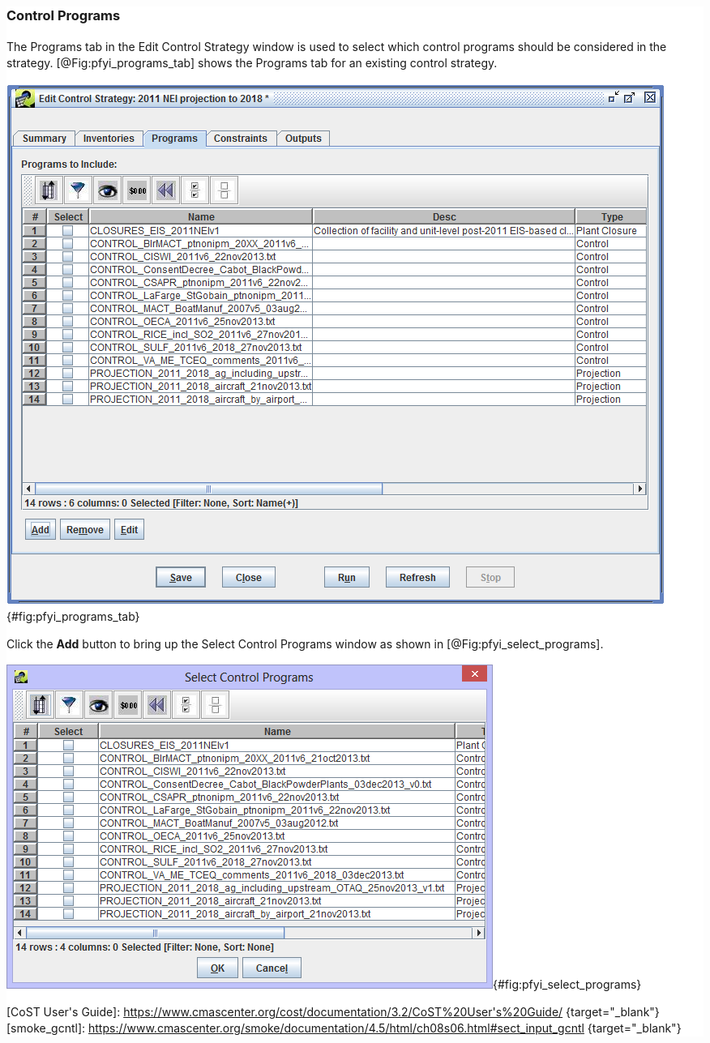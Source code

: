 ### Control Programs ###

The Programs tab in the Edit Control Strategy window is used to select which control programs should be considered in the strategy. [@Fig:pfyi_programs_tab] shows the Programs tab for an existing control strategy.

![Project Future Year Inventory Programs tab](images/pfyi_programs_tab.png){#fig:pfyi_programs_tab}

Click the **Add** button to bring up the Select Control Programs window as shown in [@Fig:pfyi_select_programs].

![Select Control Programs for PFYI strategy](images/pfyi_select_programs.png){#fig:pfyi_select_programs}

[CoST User's Guide]: https://www.cmascenter.org/cost/documentation/3.2/CoST%20User's%20Guide/ {target="_blank"}
[smoke_gcntl]: https://www.cmascenter.org/smoke/documentation/4.5/html/ch08s06.html#sect_input_gcntl {target="_blank"}